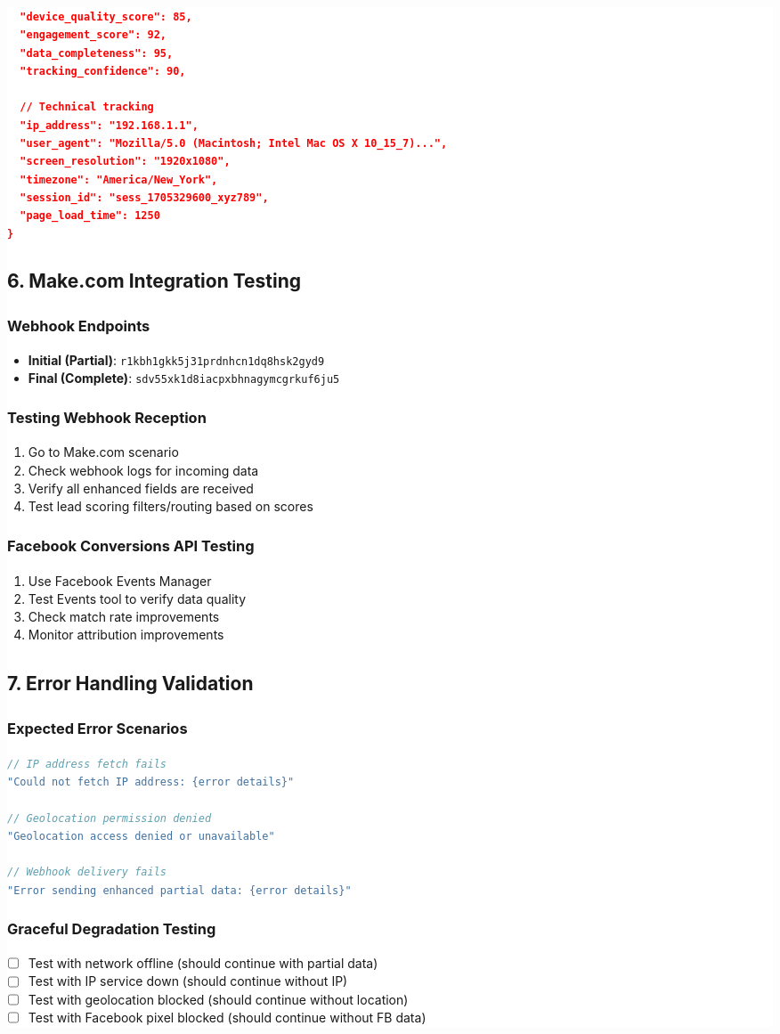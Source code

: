 ```json
  "device_quality_score": 85,
  "engagement_score": 92,
  "data_completeness": 95,
  "tracking_confidence": 90,
  
  // Technical tracking
  "ip_address": "192.168.1.1",
  "user_agent": "Mozilla/5.0 (Macintosh; Intel Mac OS X 10_15_7)...",
  "screen_resolution": "1920x1080",
  "timezone": "America/New_York",
  "session_id": "sess_1705329600_xyz789",
  "page_load_time": 1250
}
```

## **6. Make.com Integration Testing**

### **Webhook Endpoints**
- **Initial (Partial)**: `r1kbh1gkk5j31prdnhcn1dq8hsk2gyd9`
- **Final (Complete)**: `sdv55xk1d8iacpxbhnagymcgrkuf6ju5`

### **Testing Webhook Reception**
1. Go to Make.com scenario
2. Check webhook logs for incoming data
3. Verify all enhanced fields are received
4. Test lead scoring filters/routing based on scores

### **Facebook Conversions API Testing**
1. Use Facebook Events Manager
2. Test Events tool to verify data quality
3. Check match rate improvements
4. Monitor attribution improvements

## **7. Error Handling Validation**

### **Expected Error Scenarios**
```javascript
// IP address fetch fails
"Could not fetch IP address: {error details}"

// Geolocation permission denied
"Geolocation access denied or unavailable"

// Webhook delivery fails
"Error sending enhanced partial data: {error details}"
```

### **Graceful Degradation Testing**
- [ ] Test with network offline (should continue with partial data)
- [ ] Test with IP service down (should continue without IP)
- [ ] Test with geolocation blocked (should continue without location)
- [ ] Test with Facebook pixel blocked (should continue without FB data)
